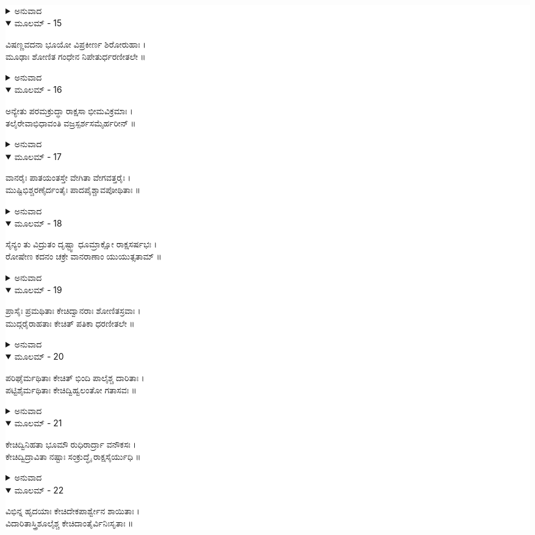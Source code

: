 <details><summary>ಅನುವಾದ</summary></details>

<details open><summary>ಮೂಲಮ್ - 15</summary>

ವಿಷಣ್ಣವದನಾ ಭೂಯೋ ವಿಪ್ರಕೀರ್ಣ ಶಿರೋರುಹಾಃ ।  
ಮೂಢಾಃ ಶೋಣಿತ ಗಂಧೇನ ನಿಪೇತುರ್ಧರಣೀತಲೇ  ॥
</details>

<details><summary>ಅನುವಾದ</summary></details>

<details open><summary>ಮೂಲಮ್ - 16</summary>

ಅನ್ಯೇತು ಪರಮಕ್ರುದ್ಧಾ ರಾಕ್ಷಸಾ ಭೀಮವಿಕ್ರಮಾಃ ।  
ತಲೈರೇವಾಭಿಧಾವಂತಿ  ವಜ್ರಸ್ಪರ್ಶಸಮೈರ್ಹರೀನ್ ॥
</details>

<details><summary>ಅನುವಾದ</summary></details>

<details open><summary>ಮೂಲಮ್ - 17</summary>

ವಾನರೈಃ ಪಾತಯಂತಸ್ತೇ ವೇಗಿತಾ ವೇಗವತ್ತರೈಃ ।  
ಮುಷ್ಟಿಭಿಶ್ಚರಣೈರ್ದಂತೈಃ  ಪಾದಪೈಶ್ಚಾವಪೋಥಿತಾಃ ॥
</details>

<details><summary>ಅನುವಾದ</summary></details>

<details open><summary>ಮೂಲಮ್ - 18</summary>

ಸೈನ್ಯಂ ತು ವಿದ್ರುತಂ ದೃಷ್ಟ್ವಾ ಧೂಮ್ರಾಕ್ಷೋ ರಾಕ್ಷಸರ್ಷಭಃ ।  
ರೋಷೇಣ ಕದನಂ ಚಕ್ರೇ ವಾನರಾಣಾಂ ಯುಯುತ್ಸತಾಮ್ ॥
</details>

<details><summary>ಅನುವಾದ</summary></details>

<details open><summary>ಮೂಲಮ್ - 19</summary>

ಪ್ರಾಸೈಃ ಪ್ರಮಥಿತಾಃ ಕೇಚಿದ್ವಾನರಾಃ ಶೋಣಿತಸ್ರವಾಃ ।  
ಮುದ್ಗರೈರಾಹತಾಃ ಕೇಚಿತ್ ಪತಿಕಾ ಧರಣೀತಲೇ ॥
</details>

<details><summary>ಅನುವಾದ</summary></details>

<details open><summary>ಮೂಲಮ್ - 20</summary>

ಪರಿಘೈರ್ಮಥಿತಾಃ ಕೇಚಿತ್ ಭಿಂದಿ ಪಾಲೈಶ್ಚ ದಾರಿತಾಃ ।  
ಪಟ್ಟಿಶೈರ್ಮಥಿತಾಃ ಕೇಚಿದ್ವಿಹ್ವಲಂತೋ ಗತಾಸವಃ ॥
</details>

<details><summary>ಅನುವಾದ</summary></details>

<details open><summary>ಮೂಲಮ್ - 21</summary>

ಕೇಚಿದ್ವಿನಿಹತಾ ಭೂಮೌ ರುಧಿರಾರ್ದ್ರಾ ವನೌಕಸಃ ।  
ಕೇಚಿದ್ವಿದ್ರಾವಿತಾ ನಷ್ಟಾಃ ಸಂಕ್ರುದ್ಧೈ ರಾಕ್ಷಸೈರ್ಯುಧಿ ॥
</details>

<details><summary>ಅನುವಾದ</summary></details>

<details open><summary>ಮೂಲಮ್ - 22</summary>

ವಿಭಿನ್ನ ಹೃದಯಾಃ ಕೇಚಿದೇಕಪಾರ್ಶ್ವೇನ ಶಾಯಿತಾಃ ।  
ವಿದಾರಿತಾಸ್ತ್ರಿಶೂಲೈಶ್ಚ ಕೇಚಿದಾಂತೈರ್ವಿನಿಃಸೃತಾಃ ॥
</details>
